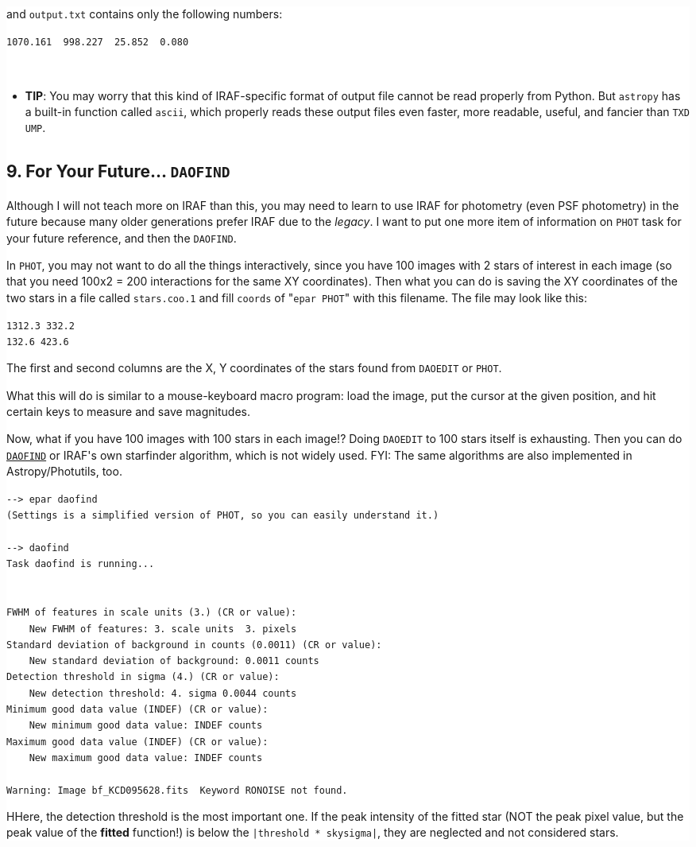and `output.txt` contains only the following numbers:

    1070.161  998.227  25.852  0.080

​
* **TIP**: You may worry that this kind of IRAF-specific format of output file cannot be read properly from Python. But `astropy` has a built-in function called `ascii`, which properly reads these output files even faster, more readable, useful, and fancier than `TXDUMP`.


## 9. For Your Future... `DAOFIND`

Although I will not teach more on IRAF than this, you may need to learn to use IRAF for photometry (even PSF photometry) in the future because many older generations prefer IRAF due to the *legacy*. I want to put one more item of information on `PHOT` task for your future reference, and then the `DAOFIND`.

In `PHOT`, you may not want to do all the things interactively, since you have 100 images with 2 stars of interest in each image (so that you need 100x2 = 200 interactions for the same XY coordinates). Then what you can do is saving the XY coordinates of the two stars in a file called `stars.coo.1` and fill `coords` of "`epar PHOT`" with this filename. The file may look like this:

    1312.3 332.2
    132.6 423.6

The first and second columns are the X, Y coordinates of the stars found from `DAOEDIT` or `PHOT`.

What this will do is similar to a mouse-keyboard macro program: load the image, put the cursor at the given position, and hit certain keys to measure and save magnitudes.

Now, what if you have 100 images with 100 stars in each image!? Doing `DAOEDIT` to 100 stars itself is exhausting. Then you can do [`DAOFIND`](http://stsdas.stsci.edu/cgi-bin/gethelp.cgi?daofind) or IRAF's own starfinder algorithm, which is not widely used. FYI: The same algorithms are also implemented in Astropy/Photutils, too.

    --> epar daofind
    (Settings is a simplified version of PHOT, so you can easily understand it.)

    --> daofind
    Task daofind is running...


    FWHM of features in scale units (3.) (CR or value):
        New FWHM of features: 3. scale units  3. pixels
    Standard deviation of background in counts (0.0011) (CR or value):
        New standard deviation of background: 0.0011 counts
    Detection threshold in sigma (4.) (CR or value):
        New detection threshold: 4. sigma 0.0044 counts
    Minimum good data value (INDEF) (CR or value):
        New minimum good data value: INDEF counts
    Maximum good data value (INDEF) (CR or value):
        New maximum good data value: INDEF counts

    Warning: Image bf_KCD095628.fits  Keyword RONOISE not found.

HHere, the detection threshold is the most important one. If the peak intensity of the fitted star (NOT the peak pixel value, but the peak value of the **fitted** function!) is below the `|threshold * skysigma|`, they are neglected and not considered stars.
